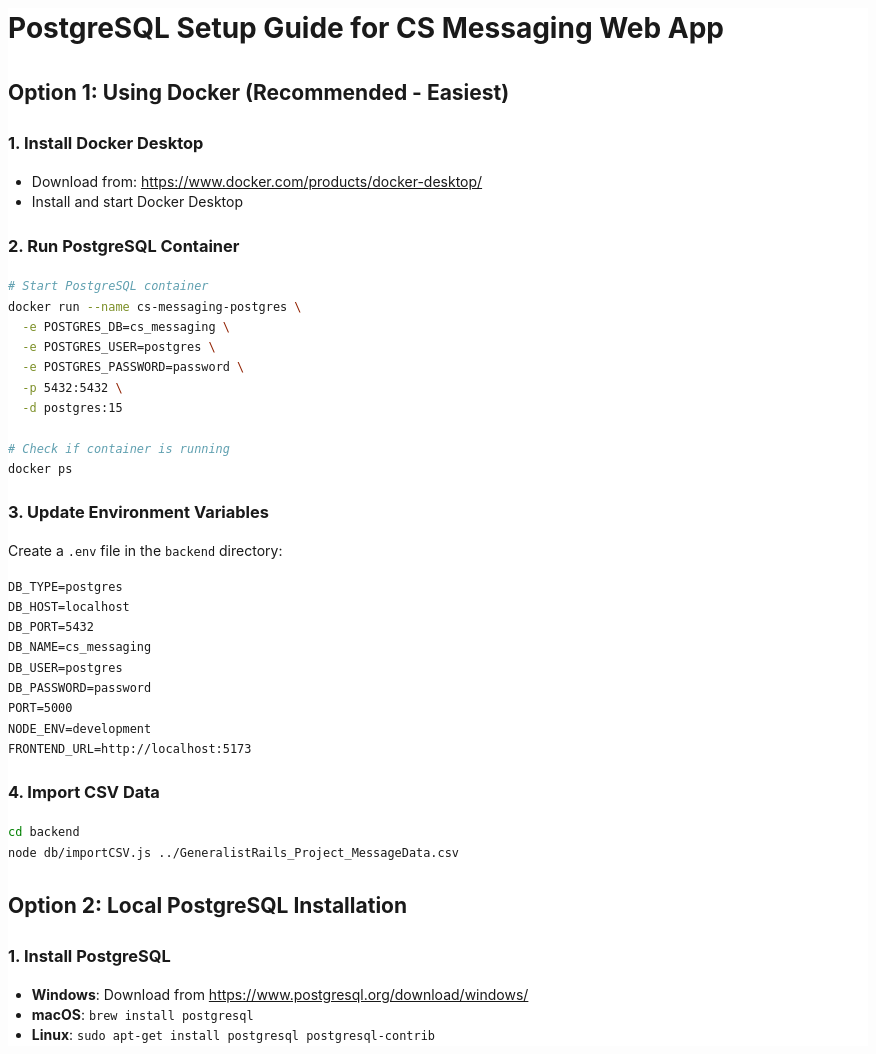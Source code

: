 # PostgreSQL Setup Guide for CS Messaging Web App

## Option 1: Using Docker (Recommended - Easiest)

### 1. Install Docker Desktop
- Download from: https://www.docker.com/products/docker-desktop/
- Install and start Docker Desktop

### 2. Run PostgreSQL Container
```bash
# Start PostgreSQL container
docker run --name cs-messaging-postgres \
  -e POSTGRES_DB=cs_messaging \
  -e POSTGRES_USER=postgres \
  -e POSTGRES_PASSWORD=password \
  -p 5432:5432 \
  -d postgres:15

# Check if container is running
docker ps
```

### 3. Update Environment Variables
Create a `.env` file in the `backend` directory:
```env
DB_TYPE=postgres
DB_HOST=localhost
DB_PORT=5432
DB_NAME=cs_messaging
DB_USER=postgres
DB_PASSWORD=password
PORT=5000
NODE_ENV=development
FRONTEND_URL=http://localhost:5173
```

### 4. Import CSV Data
```bash
cd backend
node db/importCSV.js ../GeneralistRails_Project_MessageData.csv
```

## Option 2: Local PostgreSQL Installation

### 1. Install PostgreSQL
- **Windows**: Download from https://www.postgresql.org/download/windows/
- **macOS**: `brew install postgresql`
- **Linux**: `sudo apt-get install postgresql postgresql-contrib`
